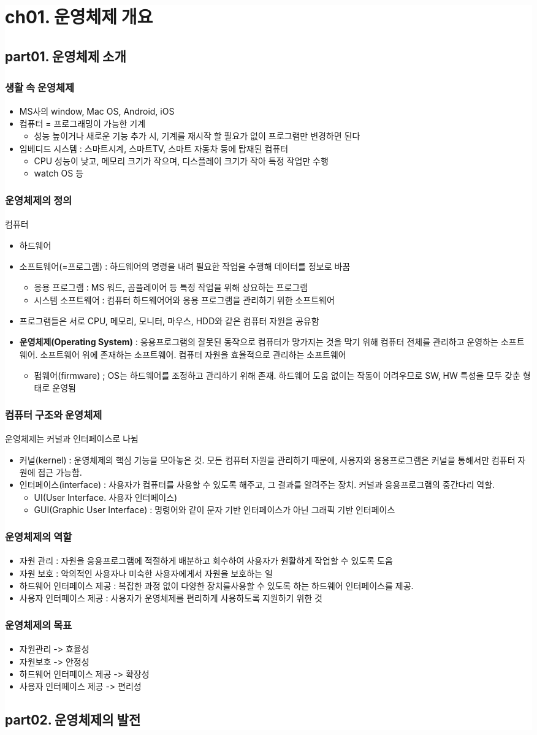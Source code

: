 # ch01. 운영체제 개요

## part01. 운영체제 소개

### 생활 속 운영체제

- MS사의 window, Mac OS, Android, iOS
- 컴퓨터 = 프로그래밍이 가능한 기계
  - 성능 높이거나 새로운 기능 추가 시, 기계를 재시작 할 필요가 없이 프로그램만 변경하면 된다
- 임베디드 시스템 : 스마트시계, 스마트TV, 스마트 자동차 등에 탑재된 컴퓨터
  - CPU 성능이 낮고, 메모리 크기가 작으며, 디스플레이 크기가 작아 특정 작업만 수행
  - watch OS 등

### 운영체제의 정의

컴퓨터

- 하드웨어
- 소프트웨어(=프로그램) : 하드웨어의 명령을 내려 필요한 작업을 수행해 데이터를 정보로 바꿈

  - 응용 프로그램 : MS 워드, 곰플레이어 등 특정 작업을 위해 상요하는 프로그램
  - 시스템 소프트웨어 : 컴퓨터 하드웨어어와 응용 프로그램을 관리하기 위한 소프트웨어

- 프로그램들은 서로 CPU, 메모리, 모니터, 마우스, HDD와 같은 컴퓨터 자원을 공유함
- **운영체제(Operating System)** : 응용프로그램의 잘못된 동작으로 컴퓨터가 망가지는 것을 막기 위해 컴퓨터 전체를 관리하고 운영하는 소프트웨어. 소프트웨어 위에 존재하는 소프트웨어. 컴퓨터 자원을 효율적으로 관리하는 소프트웨어
  - 펌웨어(firmware) ; OS는 하드웨어를 조정하고 관리하기 위해 존재. 하드웨어 도움 없이는 작동이 어려우므로 SW, HW 특성을 모두 갖춘 형태로 운영됨

### 컴퓨터 구조와 운영체제

운영체제는 커널과 인터페이스로 나뉨

- 커널(kernel) : 운영체제의 핵심 기능을 모아놓은 것. 모든 컴퓨터 자원을 관리하기 때문에, 사용자와 응용프로그램은 커널을 통해서만 컴퓨터 자원에 접근 가능함.
- 인터페이스(interface) : 사용자가 컴퓨터를 사용할 수 있도록 해주고, 그 결과를 알려주는 장치. 커널과 응용프로그램의 중간다리 역할.
  - UI(User Interface. 사용자 인터페이스)
  - GUI(Graphic User Interface) : 명령어와 같이 문자 기반 인터페이스가 아닌 그래픽 기반 인터페이스

### 운영체제의 역할

- 자원 관리 : 자원을 응용프로그램에 적절하게 배분하고 회수하여 사용자가 원활하게 작업할 수 있도록 도움
- 자원 보호 : 악의적인 사용자나 미숙한 사용자에게서 자원을 보호하는 일
- 하드웨어 인터페이스 제공 : 복잡한 과정 없이 다양한 장치를사용할 수 있도록 하는 하드웨어 인터페이스를 제공.
- 사용자 인터페이스 제공 : 사용자가 운영체제를 편리하게 사용하도록 지원하기 위한 것

### 운영체제의 목표

- 자원관리 -> 효율성
- 자원보호 -> 안정성
- 하드웨어 인터페이스 제공 -> 확장성
- 사용자 인터페이스 제공 -> 편리성

## part02. 운영체제의 발전
